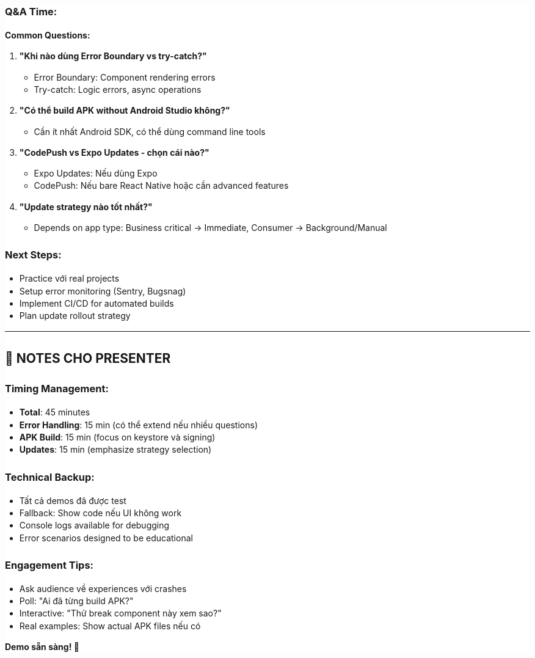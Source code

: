 ### **Q&A Time:**

**Common Questions:**

1. **"Khi nào dùng Error Boundary vs try-catch?"**

   - Error Boundary: Component rendering errors
   - Try-catch: Logic errors, async operations

2. **"Có thể build APK without Android Studio không?"**

   - Cần ít nhất Android SDK, có thể dùng command line tools

3. **"CodePush vs Expo Updates - chọn cái nào?"**

   - Expo Updates: Nếu dùng Expo
   - CodePush: Nếu bare React Native hoặc cần advanced features

4. **"Update strategy nào tốt nhất?"**
   - Depends on app type: Business critical → Immediate, Consumer → Background/Manual

### **Next Steps:**

- Practice với real projects
- Setup error monitoring (Sentry, Bugsnag)
- Implement CI/CD for automated builds
- Plan update rollout strategy

---

## 📝 NOTES CHO PRESENTER

### **Timing Management:**

- **Total**: 45 minutes
- **Error Handling**: 15 min (có thể extend nếu nhiều questions)
- **APK Build**: 15 min (focus on keystore và signing)
- **Updates**: 15 min (emphasize strategy selection)

### **Technical Backup:**

- Tất cả demos đã được test
- Fallback: Show code nếu UI không work
- Console logs available for debugging
- Error scenarios designed to be educational

### **Engagement Tips:**

- Ask audience về experiences với crashes
- Poll: "Ai đã từng build APK?"
- Interactive: "Thử break component này xem sao?"
- Real examples: Show actual APK files nếu có

**Demo sẵn sàng! 🚀**
